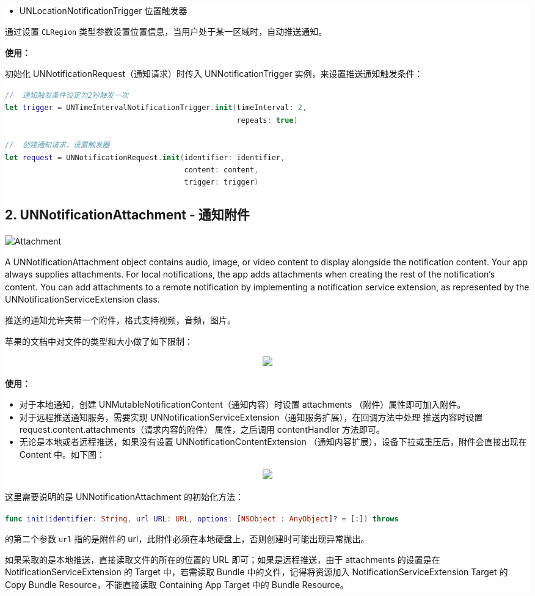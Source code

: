 * UNLocationNotificationTrigger 位置触发器

通过设置 `CLRegion` 类型参数设置位置信息，当用户处于某一区域时，自动推送通知。

**使用：**

初始化 UNNotificationRequest（通知请求）时传入 UNNotificationTrigger 实例，来设置推送通知触发条件：

```Swift
//  通知触发条件设定为2秒触发一次
let trigger = UNTimeIntervalNotificationTrigger.init(timeInterval: 2,
                                                     repeats: true)
                                                     
//  创建通知请求，设置触发器
let request = UNNotificationRequest.init(identifier: identifier,
                                         content: content,
                                         trigger: trigger)
```

## 2. UNNotificationAttachment - 通知附件

![Attachment](http://ww2.sinaimg.cn/large/65312d9agw1f59vm2s2uwj21gc0g2acx.jpg)

A UNNotificationAttachment object contains audio, image, or video content to display alongside the notification content. Your app always supplies attachments. For local notifications, the app adds attachments when creating the rest of the notification’s content. You can add attachments to a remote notification by implementing a notification service extension, as represented by the UNNotificationServiceExtension class.

推送的通知允许夹带一个附件，格式支持视频，音频，图片。

苹果的文档中对文件的类型和大小做了如下限制：

<p style="text-align: center"><img src="http://ww1.sinaimg.cn/large/65312d9agw1f5a6clk2uij20lq0ki0u7.jpg" width = "350"/>
</p>

**使用：**

* 对于本地通知，创建 UNMutableNotificationContent（通知内容）时设置 attachments （附件）属性即可加入附件。
* 对于远程推送通知服务，需要实现 UNNotificationServiceExtension（通知服务扩展），在回调方法中处理 推送内容时设置 request.content.attachments（请求内容的附件） 属性，之后调用 contentHandler 方法即可。
* 无论是本地或者远程推送，如果没有设置 UNNotificationContentExtension （通知内容扩展），设备下拉或重压后，附件会直接出现在 Content 中。如下图：

<p style="text-align: center"><img src="http://ww2.sinaimg.cn/large/65312d9agw1f5a7x2lu34j20a80dw0tl.jpg" width = "250"/>
</p>

这里需要说明的是 UNNotificationAttachment 的初始化方法：

```Swift
func init(identifier: String, url URL: URL, options: [NSObject : AnyObject]? = [:]) throws
```
的第二个参数 `url` 指的是附件的 url，此附件必须在本地硬盘上，否则创建时可能出现异常抛出。

如果采取的是本地推送，直接读取文件的所在的位置的 URL 即可；如果是远程推送，由于 attachments 的设置是在 NotificationServiceExtension 的 Target 中，若需读取 Bundle 中的文件，记得将资源加入 NotificationServiceExtension Target 的 Copy Bundle Resource，不能直接读取 Containing App Target 中的 Bundle Resource。
